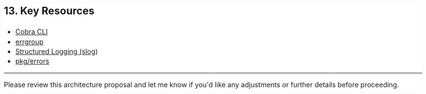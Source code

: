 
## 13. Key Resources

- [Cobra CLI](https://github.com/spf13/cobra)
- [errgroup](https://pkg.go.dev/golang.org/x/sync/errgroup)
- [Structured Logging (slog)](https://pkg.go.dev/log/slog)
- [pkg/errors](https://github.com/pkg/errors)

---

Please review this architecture proposal and let me know if you'd like any adjustments or further details before proceeding.
